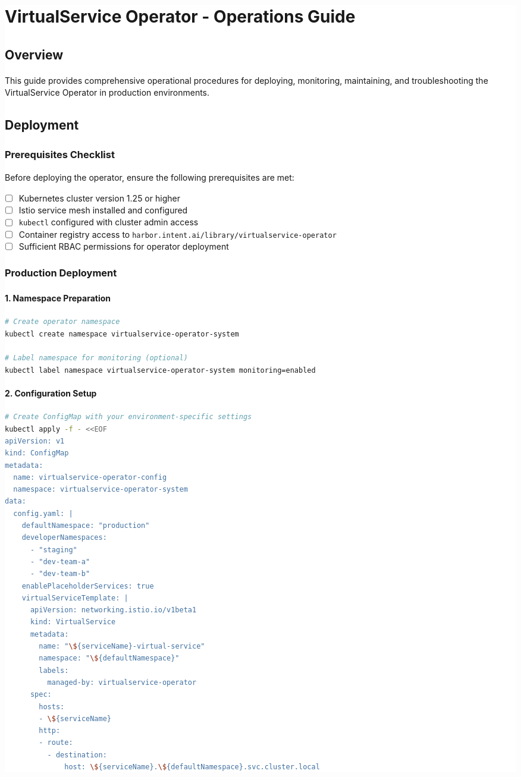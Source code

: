 # VirtualService Operator - Operations Guide

## Overview

This guide provides comprehensive operational procedures for deploying, monitoring, maintaining, and troubleshooting the VirtualService Operator in production environments.

## Deployment

### Prerequisites Checklist

Before deploying the operator, ensure the following prerequisites are met:

- [ ] Kubernetes cluster version 1.25 or higher
- [ ] Istio service mesh installed and configured
- [ ] `kubectl` configured with cluster admin access
- [ ] Container registry access to `harbor.intent.ai/library/virtualservice-operator`
- [ ] Sufficient RBAC permissions for operator deployment

### Production Deployment

#### 1. Namespace Preparation
```bash
# Create operator namespace
kubectl create namespace virtualservice-operator-system

# Label namespace for monitoring (optional)
kubectl label namespace virtualservice-operator-system monitoring=enabled
```

#### 2. Configuration Setup
```bash
# Create ConfigMap with your environment-specific settings
kubectl apply -f - <<EOF
apiVersion: v1
kind: ConfigMap
metadata:
  name: virtualservice-operator-config
  namespace: virtualservice-operator-system
data:
  config.yaml: |
    defaultNamespace: "production"
    developerNamespaces:
      - "staging"
      - "dev-team-a"
      - "dev-team-b"
    enablePlaceholderServices: true
    virtualServiceTemplate: |
      apiVersion: networking.istio.io/v1beta1
      kind: VirtualService
      metadata:
        name: "\${serviceName}-virtual-service"
        namespace: "\${defaultNamespace}"
        labels:
          managed-by: virtualservice-operator
      spec:
        hosts:
        - \${serviceName}
        http:
        - route:
          - destination:
              host: \${serviceName}.\${defaultNamespace}.svc.cluster.local
```